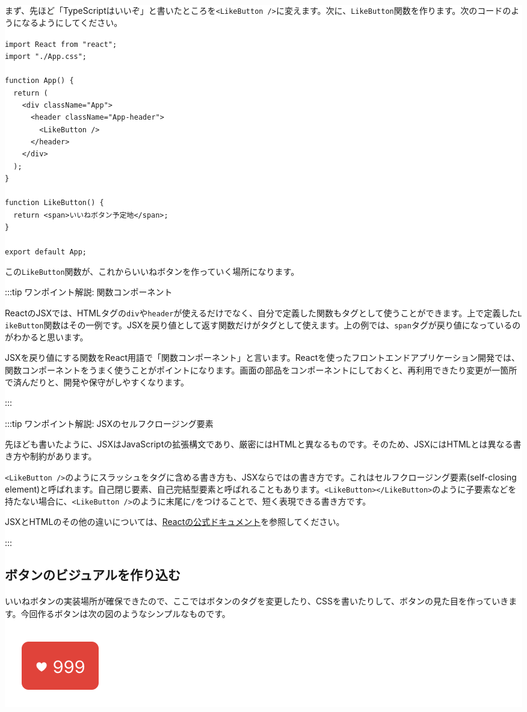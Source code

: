 まず、先ほど「TypeScriptはいいぞ」と書いたところを`<LikeButton />`に変えます。次に、`LikeButton`関数を作ります。次のコードのようになるようにしてください。

```tsx twoslash {7-9,14-16} title="App.tsx"
import React from "react";
import "./App.css";

function App() {
  return (
    <div className="App">
      <header className="App-header">
        <LikeButton />
      </header>
    </div>
  );
}

function LikeButton() {
  return <span>いいねボタン予定地</span>;
}

export default App;
```

この`LikeButton`関数が、これからいいねボタンを作っていく場所になります。

:::tip ワンポイント解説: 関数コンポーネント

ReactのJSXでは、HTMLタグの`div`や`header`が使えるだけでなく、自分で定義した関数もタグとして使うことができます。上で定義した`LikeButton`関数はその一例です。JSXを戻り値として返す関数だけがタグとして使えます。上の例では、`span`タグが戻り値になっているのがわかると思います。

JSXを戻り値にする関数をReact用語で「関数コンポーネント」と言います。Reactを使ったフロントエンドアプリケーション開発では、関数コンポーネントをうまく使うことがポイントになります。画面の部品をコンポーネントにしておくと、再利用できたり変更が一箇所で済んだりと、開発や保守がしやすくなります。

:::

:::tip ワンポイント解説: JSXのセルフクロージング要素

先ほども書いたように、JSXはJavaScriptの拡張構文であり、厳密にはHTMLと異なるものです。そのため、JSXにはHTMLとは異なる書き方や制約があります。

`<LikeButton />`のようにスラッシュをタグに含める書き方も、JSXならではの書き方です。これはセルフクロージング要素(self-closing element)と呼ばれます。自己閉じ要素、自己完結型要素と呼ばれることもあります。`<LikeButton></LikeButton>`のように子要素などを持たない場合に、`<LikeButton />`のように末尾に`/`をつけることで、短く表現できる書き方です。

JSXとHTMLのその他の違いについては、[Reactの公式ドキュメント](https://beta.reactjs.org/learn/writing-markup-with-jsx)を参照してください。

:::

## ボタンのビジュアルを作り込む

いいねボタンの実装場所が確保できたので、ここではボタンのタグを変更したり、CSSを書いたりして、ボタンの見た目を作っていきます。今回作るボタンは次の図のようなシンプルなものです。

![今回実装するいいねボタン](react-like-button-tutorial/like1.png)

